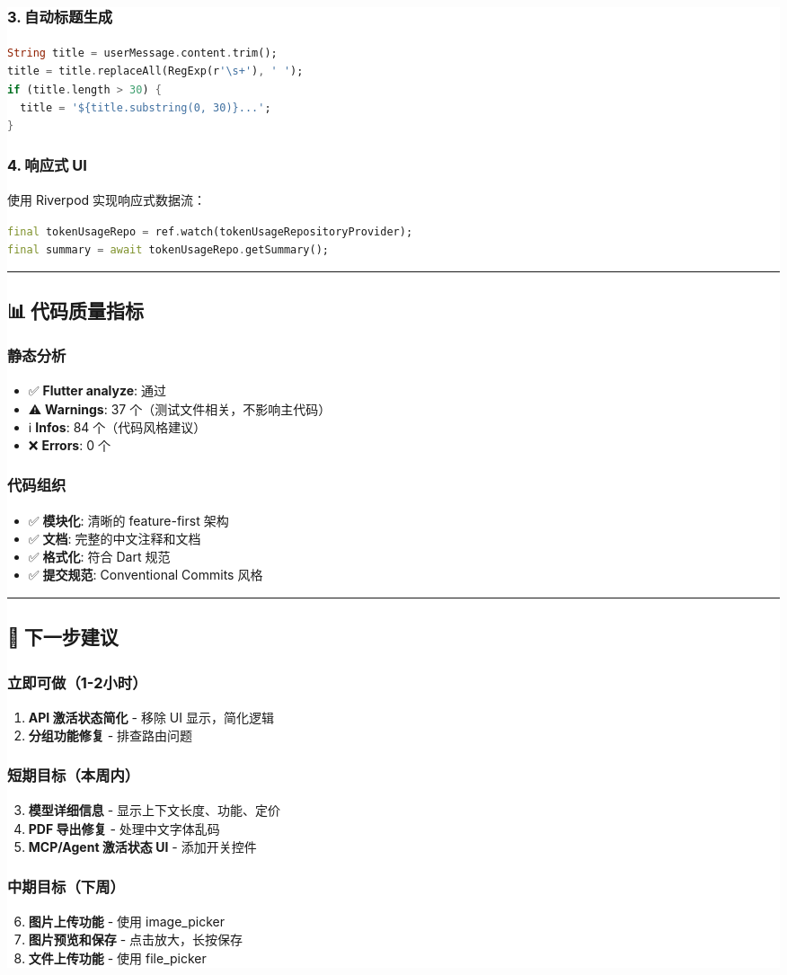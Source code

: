 ### 3. 自动标题生成
```dart
String title = userMessage.content.trim();
title = title.replaceAll(RegExp(r'\s+'), ' ');
if (title.length > 30) {
  title = '${title.substring(0, 30)}...';
}
```

### 4. 响应式 UI
使用 Riverpod 实现响应式数据流：
```dart
final tokenUsageRepo = ref.watch(tokenUsageRepositoryProvider);
final summary = await tokenUsageRepo.getSummary();
```

---

## 📊 代码质量指标

### 静态分析
- ✅ **Flutter analyze**: 通过
- ⚠️ **Warnings**: 37 个（测试文件相关，不影响主代码）
- ℹ️ **Infos**: 84 个（代码风格建议）
- ❌ **Errors**: 0 个

### 代码组织
- ✅ **模块化**: 清晰的 feature-first 架构
- ✅ **文档**: 完整的中文注释和文档
- ✅ **格式化**: 符合 Dart 规范
- ✅ **提交规范**: Conventional Commits 风格

---

## 🚀 下一步建议

### 立即可做（1-2小时）
1. **API 激活状态简化** - 移除 UI 显示，简化逻辑
2. **分组功能修复** - 排查路由问题

### 短期目标（本周内）
3. **模型详细信息** - 显示上下文长度、功能、定价
4. **PDF 导出修复** - 处理中文字体乱码
5. **MCP/Agent 激活状态 UI** - 添加开关控件

### 中期目标（下周）
6. **图片上传功能** - 使用 image_picker
7. **图片预览和保存** - 点击放大，长按保存
8. **文件上传功能** - 使用 file_picker
